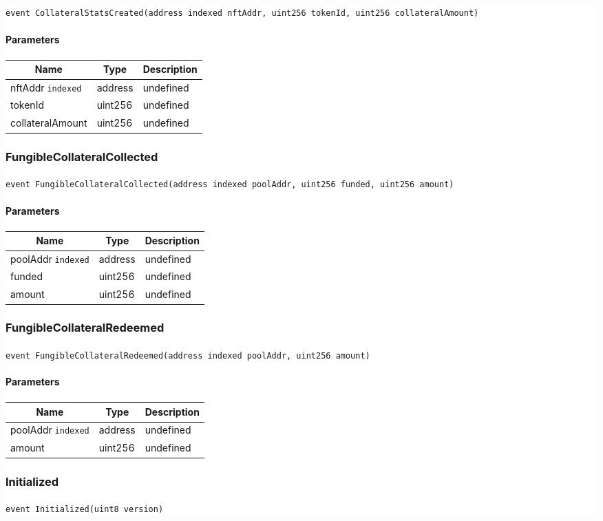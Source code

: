 ```solidity
event CollateralStatsCreated(address indexed nftAddr, uint256 tokenId, uint256 collateralAmount)
```





#### Parameters

| Name | Type | Description |
|---|---|---|
| nftAddr `indexed` | address | undefined |
| tokenId  | uint256 | undefined |
| collateralAmount  | uint256 | undefined |

### FungibleCollateralCollected

```solidity
event FungibleCollateralCollected(address indexed poolAddr, uint256 funded, uint256 amount)
```





#### Parameters

| Name | Type | Description |
|---|---|---|
| poolAddr `indexed` | address | undefined |
| funded  | uint256 | undefined |
| amount  | uint256 | undefined |

### FungibleCollateralRedeemed

```solidity
event FungibleCollateralRedeemed(address indexed poolAddr, uint256 amount)
```





#### Parameters

| Name | Type | Description |
|---|---|---|
| poolAddr `indexed` | address | undefined |
| amount  | uint256 | undefined |

### Initialized

```solidity
event Initialized(uint8 version)
```
